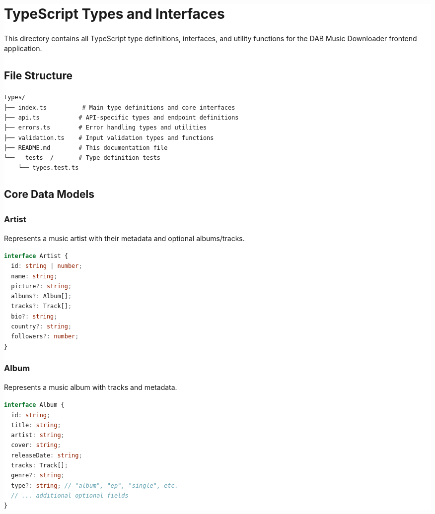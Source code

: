 # TypeScript Types and Interfaces

This directory contains all TypeScript type definitions, interfaces, and utility functions for the DAB Music Downloader frontend application.

## File Structure

```
types/
├── index.ts          # Main type definitions and core interfaces
├── api.ts           # API-specific types and endpoint definitions
├── errors.ts        # Error handling types and utilities
├── validation.ts    # Input validation types and functions
├── README.md        # This documentation file
└── __tests__/       # Type definition tests
    └── types.test.ts
```

## Core Data Models

### Artist
Represents a music artist with their metadata and optional albums/tracks.

```typescript
interface Artist {
  id: string | number;
  name: string;
  picture?: string;
  albums?: Album[];
  tracks?: Track[];
  bio?: string;
  country?: string;
  followers?: number;
}
```

### Album
Represents a music album with tracks and metadata.

```typescript
interface Album {
  id: string;
  title: string;
  artist: string;
  cover: string;
  releaseDate: string;
  tracks: Track[];
  genre?: string;
  type?: string; // "album", "ep", "single", etc.
  // ... additional optional fields
}
```
